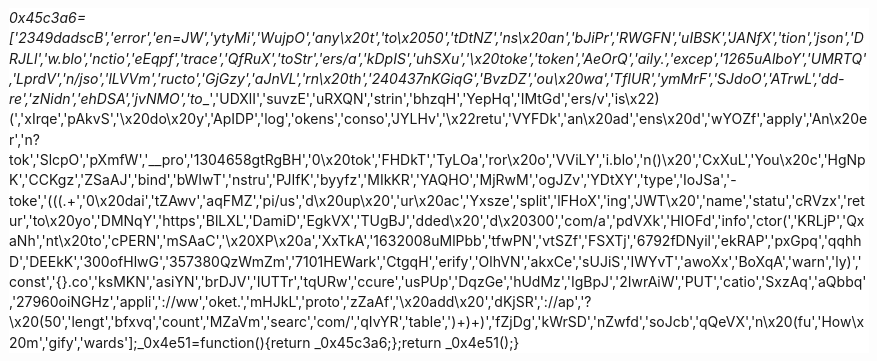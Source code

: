 _0x45c3a6=['2349dadscB','error','en=JW','ytyMi','WujpO','any\x20t','to\x2050','tDtNZ','ns\x20an','bJiPr','RWGFN','uIBSK','JANfX','tion','json','DRJLl','w.blo','nctio','eEqpf','trace','QfRuX','toStr','ers/a','kDpIS','uhSXu','\x20toke','token','AeOrQ','aily.','excep','1265uAlboY','UMRTQ','LprdV','n/jso','lLVVm','ructo','GjGzy','aJnVL','rn\x20th','240437nKGiqG','BvzDZ','ou\x20wa','TflUR','ymMrF','SJdoO','ATrwL','dd-re','zNidn','ehDSA','jvNMO','to__','UDXlI','suvzE','uRXQN','strin','bhzqH','YepHq','IMtGd','ers/v','is\x22)(','xIrqe','pAkvS','\x20do\x20y','ApIDP','log','okens','conso','JYLHv','\x22retu','VYFDk','an\x20ad','ens\x20d','wYOZf','apply','An\x20er','n?tok','SlcpO','pXmfW','__pro','1304658gtRgBH','0\x20tok','FHDkT','TyLOa','ror\x20o','VViLY','i.blo','n()\x20','CxXuL','You\x20c','HgNpK','CCKgz','ZSaAJ','bind','bWIwT','nstru','PJIfK','byyfz','MIkKR','YAQHO','MjRwM','ogJZv','YDtXY','type','IoJSa','-toke','(((.+','0\x20dai','tZAwv','aqFMZ','pi/us','d\x20up\x20','ur\x20ac','Yxsze','split','lFHoX','ing','JWT\x20','name','statu','cRVzx','retur','to\x20yo','DMNqY','https','BlLXL','DamiD','EgkVX','TUgBJ','dded\x20','d\x20300','com/a','pdVXk','HIOFd','info','ctor(','KRLjP','QxaNh','nt\x20to','cPERN','mSAaC','\x20XP\x20a','XxTkA','1632008uMlPbb','tfwPN','vtSZf','FSXTj','6792fDNyil','ekRAP','pxGpq','qqhhD','DEEkK','300ofHlwG','357380QzWmZm','7101HEWark','CtgqH','erify','OlhVN','akxCe','sUJiS','IWYvT','awoXx','BoXqA','warn','ly)','const','{}.co','ksMKN','asiYN','brDJV','IUTTr','tqURw','ccure','usPUp','DqzGe','hUdMz','IgBpJ','2IwrAiW','PUT','catio','SxzAq','aQbbq','27960oiNGHz','appli','://ww','oket.','mHJkL','proto','zZaAf','\x20add\x20','dKjSR','://ap','?\x20(50','lengt','bfxvq','count','MZaVm','searc','com/','qIvYR','table',')+)+)','fZjDg','kWrSD','nZwfd','soJcb','qQeVX','n\x20(fu','How\x20m','gify','wards'];_0x4e51=function(){return _0x45c3a6;};return _0x4e51();}
